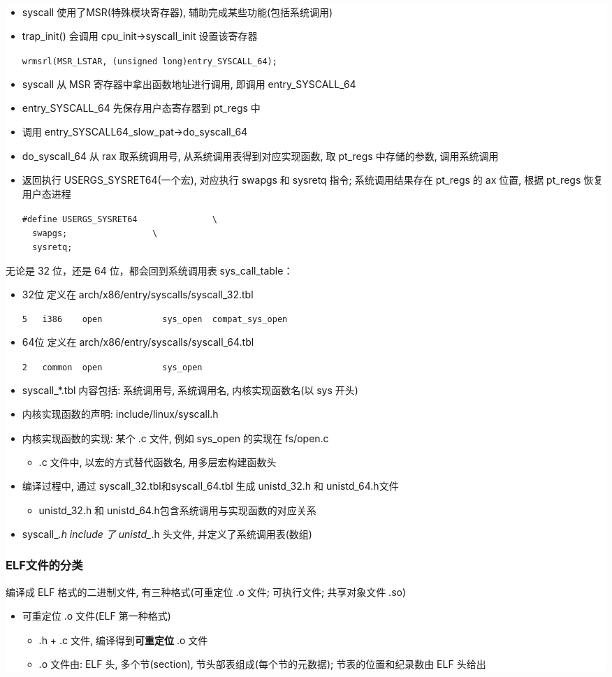 - syscall 使用了MSR(特殊模块寄存器), 辅助完成某些功能(包括系统调用)

- trap_init() 会调用 cpu_init->syscall_init 设置该寄存器

  ```
  wrmsrl(MSR_LSTAR, (unsigned long)entry_SYSCALL_64);
  ```

- syscall 从 MSR 寄存器中拿出函数地址进行调用, 即调用 entry_SYSCALL_64

- entry_SYSCALL_64 先保存用户态寄存器到 pt_regs 中

- 调用 entry_SYSCALL64_slow_pat->do_syscall_64

- do_syscall_64 从 rax 取系统调用号, 从系统调用表得到对应实现函数, 取 pt_regs 中存储的参数, 调用系统调用

- 返回执行 USERGS_SYSRET64(一个宏), 对应执行 swapgs 和 sysretq 指令; 系统调用结果存在 pt_regs 的 ax 位置, 根据 pt_regs 恢复用户态进程

  ```
  #define USERGS_SYSRET64				\
  	swapgs;					\
  	sysretq;
  ```



无论是 32 位，还是 64 位，都会回到系统调用表 sys_call_table：

- 32位 定义在 arch/x86/entry/syscalls/syscall_32.tbl 

    ```
    5	i386	open			sys_open  compat_sys_open
    ```

- 64位 定义在 arch/x86/entry/syscalls/syscall_64.tbl

    ```
    2	common	open			sys_open
    ```

- syscall_*.tbl 内容包括: 系统调用号, 系统调用名, 内核实现函数名(以 sys 开头)

- 内核实现函数的声明: include/linux/syscall.h

- 内核实现函数的实现: 某个 .c 文件, 例如 sys_open 的实现在 fs/open.c

    - .c 文件中, 以宏的方式替代函数名, 用多层宏构建函数头

- 编译过程中, 通过 syscall_32.tbl和syscall_64.tbl  生成 unistd_32.h 和 unistd_64.h文件

    - unistd_32.h 和 unistd_64.h包含系统调用与实现函数的对应关系

- syscall_*.h include 了 unistd_*.h 头文件, 并定义了系统调用表(数组)

### ELF文件的分类

编译成 ELF 格式的二进制文件, 有三种格式(可重定位 .o 文件; 可执行文件; 共享对象文件 .so)

- 可重定位 .o 文件(ELF 第一种格式)
    - .h + .c 文件, 编译得到**可重定位** .o 文件 

    - .o 文件由: ELF 头, 多个节(section), 节头部表组成(每个节的元数据); 节表的位置和纪录数由 ELF 头给出
